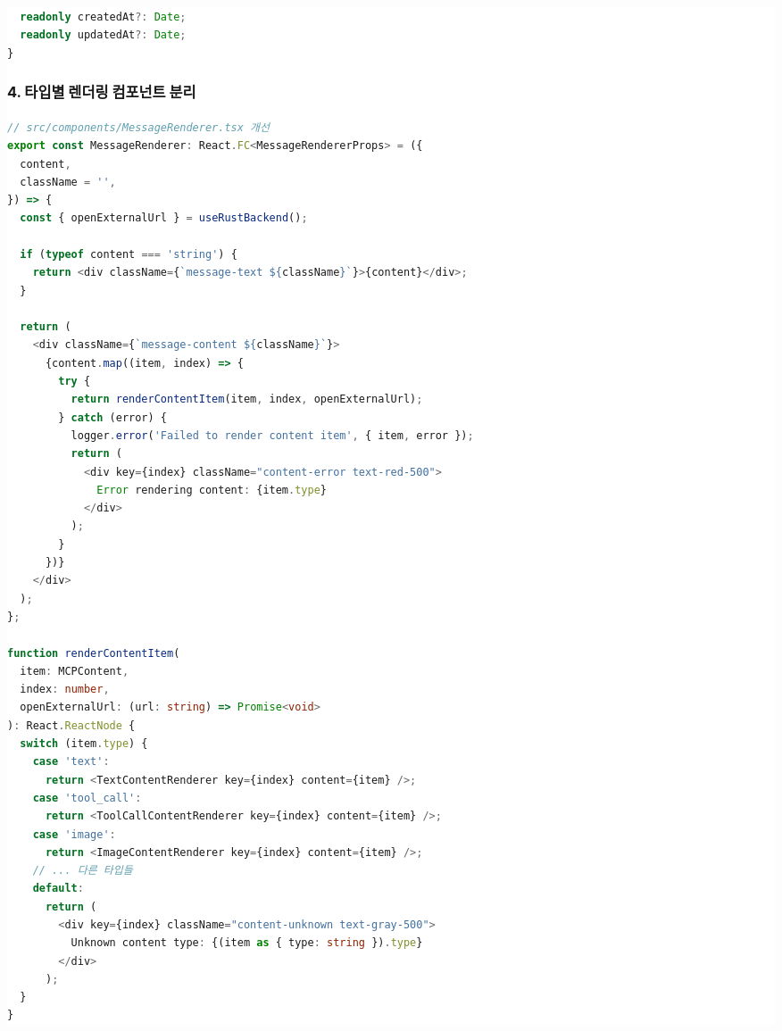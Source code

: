 ```typescript
  readonly createdAt?: Date;
  readonly updatedAt?: Date;
}
```

### 4. 타입별 렌더링 컴포넌트 분리

```typescript
// src/components/MessageRenderer.tsx 개선
export const MessageRenderer: React.FC<MessageRendererProps> = ({
  content,
  className = '',
}) => {
  const { openExternalUrl } = useRustBackend();

  if (typeof content === 'string') {
    return <div className={`message-text ${className}`}>{content}</div>;
  }

  return (
    <div className={`message-content ${className}`}>
      {content.map((item, index) => {
        try {
          return renderContentItem(item, index, openExternalUrl);
        } catch (error) {
          logger.error('Failed to render content item', { item, error });
          return (
            <div key={index} className="content-error text-red-500">
              Error rendering content: {item.type}
            </div>
          );
        }
      })}
    </div>
  );
};

function renderContentItem(
  item: MCPContent,
  index: number,
  openExternalUrl: (url: string) => Promise<void>
): React.ReactNode {
  switch (item.type) {
    case 'text':
      return <TextContentRenderer key={index} content={item} />;
    case 'tool_call':
      return <ToolCallContentRenderer key={index} content={item} />;
    case 'image':
      return <ImageContentRenderer key={index} content={item} />;
    // ... 다른 타입들
    default:
      return (
        <div key={index} className="content-unknown text-gray-500">
          Unknown content type: {(item as { type: string }).type}
        </div>
      );
  }
}
```
